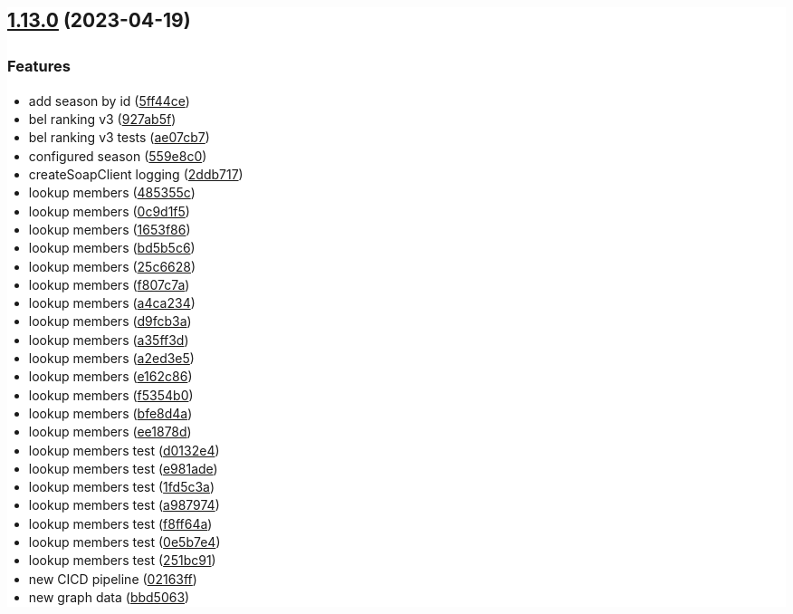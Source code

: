 

## [1.13.0](https://github.com/jordyghequiere/TabT-Rest/compare/1.9.0...1.13.0) (2023-04-19)


### Features

* add season by id ([5ff44ce](https://github.com/jordyghequiere/TabT-Rest/commit/5ff44ceffc2c236f811115eb09aacccb9ea2f904))
* bel ranking v3 ([927ab5f](https://github.com/jordyghequiere/TabT-Rest/commit/927ab5f5cb727c952175cb78af6029506027404e))
* bel ranking v3 tests ([ae07cb7](https://github.com/jordyghequiere/TabT-Rest/commit/ae07cb7f6076b2f80eef14b0aaac6eef8249bdda))
* configured season ([559e8c0](https://github.com/jordyghequiere/TabT-Rest/commit/559e8c0a3c2d75e9bfcc0a912023b33b06fddd85))
* createSoapClient logging ([2ddb717](https://github.com/jordyghequiere/TabT-Rest/commit/2ddb717d0b53f15a5cdfa8ad34e28a835e8ed9fd))
* lookup members ([485355c](https://github.com/jordyghequiere/TabT-Rest/commit/485355c7500fdcd7b6d762feea67ad92b95fdd74))
* lookup members ([0c9d1f5](https://github.com/jordyghequiere/TabT-Rest/commit/0c9d1f5564f635323dd8efde17329e7b927592a2))
* lookup members ([1653f86](https://github.com/jordyghequiere/TabT-Rest/commit/1653f8679845172e456bf3dfc999eb7cafba3734))
* lookup members ([bd5b5c6](https://github.com/jordyghequiere/TabT-Rest/commit/bd5b5c604450030a5d431fafdd748ba2b1f496d0))
* lookup members ([25c6628](https://github.com/jordyghequiere/TabT-Rest/commit/25c6628e86d9cc1796fffa434ce173acdf8e2792))
* lookup members ([f807c7a](https://github.com/jordyghequiere/TabT-Rest/commit/f807c7a15babfcc1fc341897b9c1061ffbaa29dd))
* lookup members ([a4ca234](https://github.com/jordyghequiere/TabT-Rest/commit/a4ca2340caffbdf0db4a75e2439f45380dec6071))
* lookup members ([d9fcb3a](https://github.com/jordyghequiere/TabT-Rest/commit/d9fcb3af416f097766c32eb86844b1c730f66253))
* lookup members ([a35ff3d](https://github.com/jordyghequiere/TabT-Rest/commit/a35ff3d629a799bb65fc2bb48311faca261497fb))
* lookup members ([a2ed3e5](https://github.com/jordyghequiere/TabT-Rest/commit/a2ed3e5d8615065985c3651509db80553103444b))
* lookup members ([e162c86](https://github.com/jordyghequiere/TabT-Rest/commit/e162c8627f865a28d8c7163a332f4cafc5e7336d))
* lookup members ([f5354b0](https://github.com/jordyghequiere/TabT-Rest/commit/f5354b0004929c97a53c2e26a61d9749089b8efb))
* lookup members ([bfe8d4a](https://github.com/jordyghequiere/TabT-Rest/commit/bfe8d4ab183408309fe0ccf1c7a185d3a6e6568b))
* lookup members ([ee1878d](https://github.com/jordyghequiere/TabT-Rest/commit/ee1878d8f9bf666dd2a9fe0588414d177a28f3f8))
* lookup members test ([d0132e4](https://github.com/jordyghequiere/TabT-Rest/commit/d0132e42b8e51cc62258e7e67945eefc9b350561))
* lookup members test ([e981ade](https://github.com/jordyghequiere/TabT-Rest/commit/e981adeaa99e9affa9bd0ad08e84941e8e5e4ffd))
* lookup members test ([1fd5c3a](https://github.com/jordyghequiere/TabT-Rest/commit/1fd5c3ab56e8f8d24ed46317e97cb685515516f6))
* lookup members test ([a987974](https://github.com/jordyghequiere/TabT-Rest/commit/a9879746b974393d1e95b195caefaadac1eb4cf9))
* lookup members test ([f8ff64a](https://github.com/jordyghequiere/TabT-Rest/commit/f8ff64a765bdee94c3474d89945f954dd0afbc7d))
* lookup members test ([0e5b7e4](https://github.com/jordyghequiere/TabT-Rest/commit/0e5b7e491a9de6b61e5fef1c21a338bbc5762e1b))
* lookup members test ([251bc91](https://github.com/jordyghequiere/TabT-Rest/commit/251bc91c7305cb0823352f63ddd0f426ca2051c2))
* new CICD pipeline ([02163ff](https://github.com/jordyghequiere/TabT-Rest/commit/02163ffe0bfe85ae87e11c561c12f501ae25caed))
* new graph data ([bbd5063](https://github.com/jordyghequiere/TabT-Rest/commit/bbd50630174feaae5abf8fbcf18ded321b0c09d0))